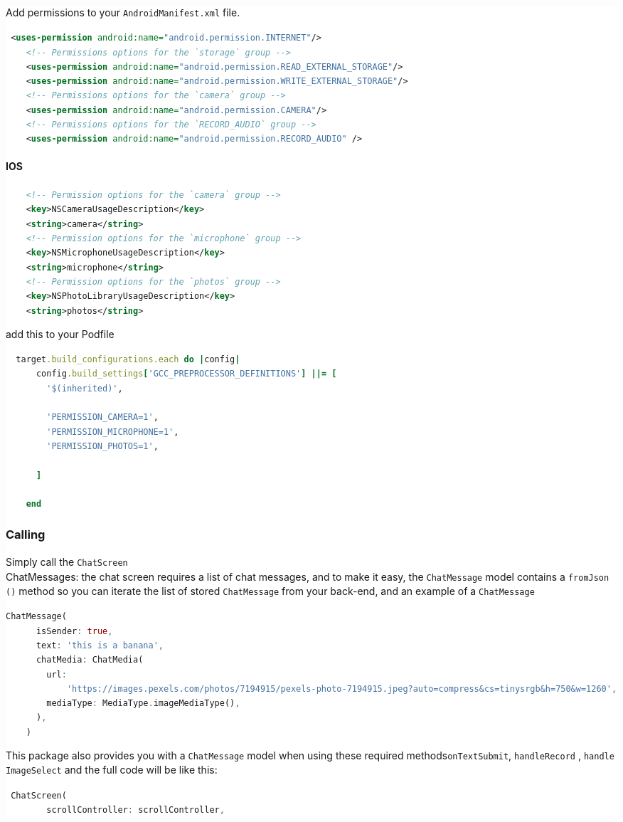 Add permissions to your `AndroidManifest.xml` file.
```xml
 <uses-permission android:name="android.permission.INTERNET"/>
    <!-- Permissions options for the `storage` group -->
    <uses-permission android:name="android.permission.READ_EXTERNAL_STORAGE"/>
    <uses-permission android:name="android.permission.WRITE_EXTERNAL_STORAGE"/>
    <!-- Permissions options for the `camera` group -->
    <uses-permission android:name="android.permission.CAMERA"/>
    <!-- Permissions options for the `RECORD_AUDIO` group -->
    <uses-permission android:name="android.permission.RECORD_AUDIO" />
```
#### IOS
```xml
    <!-- Permission options for the `camera` group -->
    <key>NSCameraUsageDescription</key>
    <string>camera</string>
    <!-- Permission options for the `microphone` group -->
    <key>NSMicrophoneUsageDescription</key>
    <string>microphone</string>
    <!-- Permission options for the `photos` group -->
    <key>NSPhotoLibraryUsageDescription</key>
    <string>photos</string>

```
add this to your Podfile
```ruby
  target.build_configurations.each do |config|
      config.build_settings['GCC_PREPROCESSOR_DEFINITIONS'] ||= [
        '$(inherited)',

        'PERMISSION_CAMERA=1',
        'PERMISSION_MICROPHONE=1',
        'PERMISSION_PHOTOS=1',

      ]

    end
```

### Calling


Simply call the ```ChatScreen```<br>
ChatMessages: the chat screen requires a list of chat messages, and to make it easy, the ```ChatMessage``` model contains a ```fromJson()``` method
so you can iterate the list of stored ```ChatMessage``` from your back-end, and an example of a ```ChatMessage```
```dart
ChatMessage(
      isSender: true,
      text: 'this is a banana',
      chatMedia: ChatMedia(
        url:
            'https://images.pexels.com/photos/7194915/pexels-photo-7194915.jpeg?auto=compress&cs=tinysrgb&h=750&w=1260',
        mediaType: MediaType.imageMediaType(),
      ),
    )
```
This package also provides you with a ```ChatMessage``` model when using these required methods```onTextSubmit```, ```handleRecord``` ,
```handleImageSelect``` and the full code will be like this: 

```dart
 ChatScreen(
        scrollController: scrollController,
```